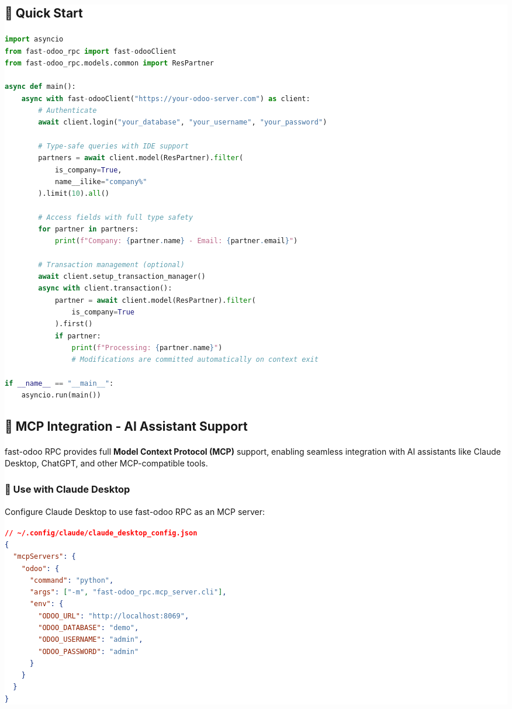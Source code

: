 ## 🚀 Quick Start

```python
import asyncio
from fast-odoo_rpc import fast-odooClient
from fast-odoo_rpc.models.common import ResPartner

async def main():
    async with fast-odooClient("https://your-odoo-server.com") as client:
        # Authenticate
        await client.login("your_database", "your_username", "your_password")

        # Type-safe queries with IDE support
        partners = await client.model(ResPartner).filter(
            is_company=True,
            name__ilike="company%"
        ).limit(10).all()

        # Access fields with full type safety
        for partner in partners:
            print(f"Company: {partner.name} - Email: {partner.email}")

        # Transaction management (optional)
        await client.setup_transaction_manager()
        async with client.transaction():
            partner = await client.model(ResPartner).filter(
                is_company=True
            ).first()
            if partner:
                print(f"Processing: {partner.name}")
                # Modifications are committed automatically on context exit

if __name__ == "__main__":
    asyncio.run(main())
```

## 🔌 MCP Integration - AI Assistant Support

fast-odoo RPC provides full **Model Context Protocol (MCP)** support, enabling seamless integration with AI assistants like Claude Desktop, ChatGPT, and other MCP-compatible tools.

### 🤖 Use with Claude Desktop

Configure Claude Desktop to use fast-odoo RPC as an MCP server:

```json
// ~/.config/claude/claude_desktop_config.json
{
  "mcpServers": {
    "odoo": {
      "command": "python",
      "args": ["-m", "fast-odoo_rpc.mcp_server.cli"],
      "env": {
        "ODOO_URL": "http://localhost:8069",
        "ODOO_DATABASE": "demo",
        "ODOO_USERNAME": "admin",
        "ODOO_PASSWORD": "admin"
      }
    }
  }
}
```
